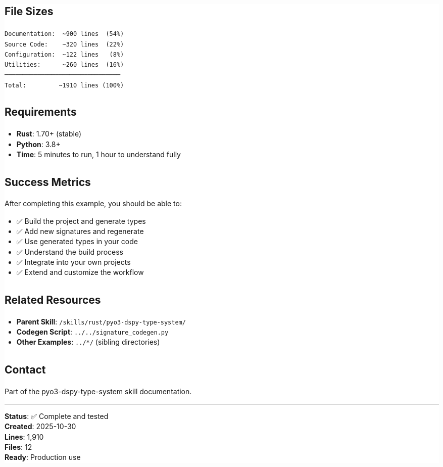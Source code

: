 ## File Sizes

```
Documentation:  ~900 lines  (54%)
Source Code:    ~320 lines  (22%)
Configuration:  ~122 lines   (8%)
Utilities:      ~260 lines  (16%)
────────────────────────────────
Total:         ~1910 lines (100%)
```

## Requirements

- **Rust**: 1.70+ (stable)
- **Python**: 3.8+
- **Time**: 5 minutes to run, 1 hour to understand fully

## Success Metrics

After completing this example, you should be able to:
- ✅ Build the project and generate types
- ✅ Add new signatures and regenerate
- ✅ Use generated types in your code
- ✅ Understand the build process
- ✅ Integrate into your own projects
- ✅ Extend and customize the workflow

## Related Resources

- **Parent Skill**: `/skills/rust/pyo3-dspy-type-system/`
- **Codegen Script**: `../../signature_codegen.py`
- **Other Examples**: `../*/` (sibling directories)

## Contact

Part of the pyo3-dspy-type-system skill documentation.

---

**Status**: ✅ Complete and tested  
**Created**: 2025-10-30  
**Lines**: 1,910  
**Files**: 12  
**Ready**: Production use
